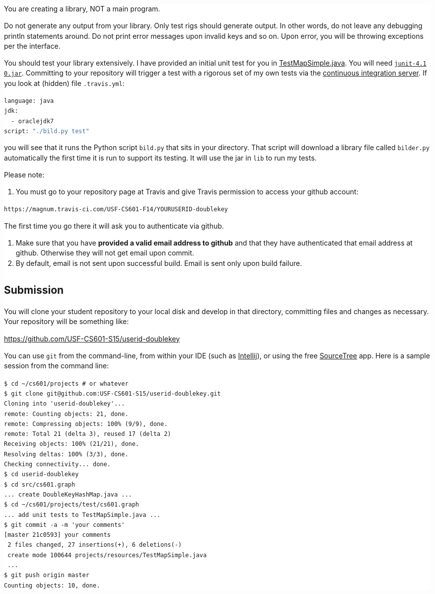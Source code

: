 You are creating a library, NOT a main program.

Do not generate any output from your library. Only test rigs should generate output. In other words, do not leave any debugging println statements around. Do not print error messages upon invalid keys and so on. Upon error, you will be throwing exceptions per the interface.

You should test your library extensively. I have provided an initial unit test for you in [TestMapSimple.java](resources/TestMapSimple.java).  You will need [``junit-4.10.jar``](http://sourceforge.net/projects/junit/files/junit/4.10/junit-4.10.jar/download).  Committing to your repository will trigger a test with a rigorous set of my own tests via the [continuous integration server](http://www.travis-ci.com). If you look at (hidden) file `.travis.yml`:

```bash
language: java
jdk:
  - oraclejdk7
script: "./bild.py test"
```

you will see that it runs the Python script `bild.py` that sits in your directory. That script will download a library file called `bilder.py` automatically the first time it is run to support its testing. It will use the jar in `lib` to run my tests.

Please note:

1. You must go to your repository page at Travis and give Travis permission to access your github account:
```
https://magnum.travis-ci.com/USF-CS601-F14/YOURUSERID-doublekey
```
The first time you go there it will ask  you to authenticate via github.
1. Make sure that you have **provided a valid email address to github** and that they have authenticated that email address at github. Otherwise they will not get email upon commit.
1. By default, email is not sent upon successful build. Email is sent only upon build failure.

## Submission

You will clone your student repository to your local disk and develop in that directory, committing files and changes as necessary. Your repository will be something like:

https://github.com/USF-CS601-S15/userid-doublekey

You can use ```git``` from the command-line, from within your IDE (such as [Intellij](http://www.jetbrains.com/idea/download/)), or using the free [SourceTree](http://www.sourcetreeapp.com/) app.  Here is a sample session from the command line:

```
$ cd ~/cs601/projects # or whatever
$ git clone git@github.com:USF-CS601-S15/userid-doublekey.git
Cloning into 'userid-doublekey'...
remote: Counting objects: 21, done.
remote: Compressing objects: 100% (9/9), done.
remote: Total 21 (delta 3), reused 17 (delta 2)
Receiving objects: 100% (21/21), done.
Resolving deltas: 100% (3/3), done.
Checking connectivity... done.
$ cd userid-doublekey
$ cd src/cs601.graph
... create DoubleKeyHashMap.java ...
$ cd ~/cs601/projects/test/cs601.graph
... add unit tests to TestMapSimple.java ...
$ git commit -a -m 'your comments'
[master 21c0593] your comments
 2 files changed, 27 insertions(+), 6 deletions(-)
 create mode 100644 projects/resources/TestMapSimple.java
 ...
$ git push origin master
Counting objects: 10, done.
```